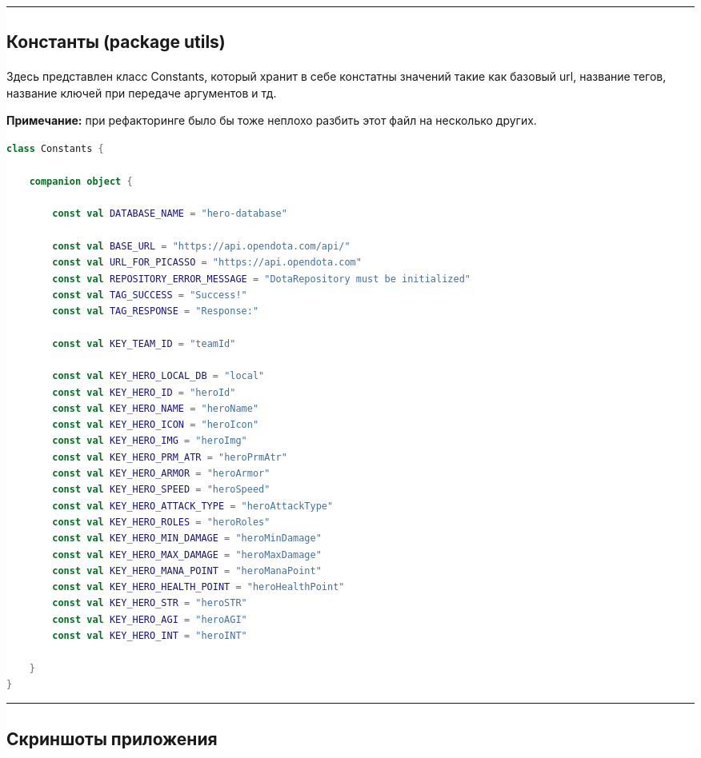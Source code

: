 ------------

## <a name="constants">Константы (package utils)</a>

Здесь представлен класс Constants, который хранит в себе констатны значений такие как базовый url, название тегов, название ключей при передаче аргументов и тд.

**Примечание:** при рефакторинге было бы тоже неплохо разбить этот файл на несколько других.

```kotlin
class Constants {

    companion object {

        const val DATABASE_NAME = "hero-database"

        const val BASE_URL = "https://api.opendota.com/api/"
        const val URL_FOR_PICASSO = "https://api.opendota.com"
        const val REPOSITORY_ERROR_MESSAGE = "DotaRepository must be initialized"
        const val TAG_SUCCESS = "Success!"
        const val TAG_RESPONSE = "Response:"

        const val KEY_TEAM_ID = "teamId"

        const val KEY_HERO_LOCAL_DB = "local"
        const val KEY_HERO_ID = "heroId"
        const val KEY_HERO_NAME = "heroName"
        const val KEY_HERO_ICON = "heroIcon"
        const val KEY_HERO_IMG = "heroImg"
        const val KEY_HERO_PRM_ATR = "heroPrmAtr"
        const val KEY_HERO_ARMOR = "heroArmor"
        const val KEY_HERO_SPEED = "heroSpeed"
        const val KEY_HERO_ATTACK_TYPE = "heroAttackType"
        const val KEY_HERO_ROLES = "heroRoles"
        const val KEY_HERO_MIN_DAMAGE = "heroMinDamage"
        const val KEY_HERO_MAX_DAMAGE = "heroMaxDamage"
        const val KEY_HERO_MANA_POINT = "heroManaPoint"
        const val KEY_HERO_HEALTH_POINT = "heroHealthPoint"
        const val KEY_HERO_STR = "heroSTR"
        const val KEY_HERO_AGI = "heroAGI"
        const val KEY_HERO_INT = "heroINT"

    }
}
```


------------

## <a name="screenshots">Скриншоты приложения</a>
